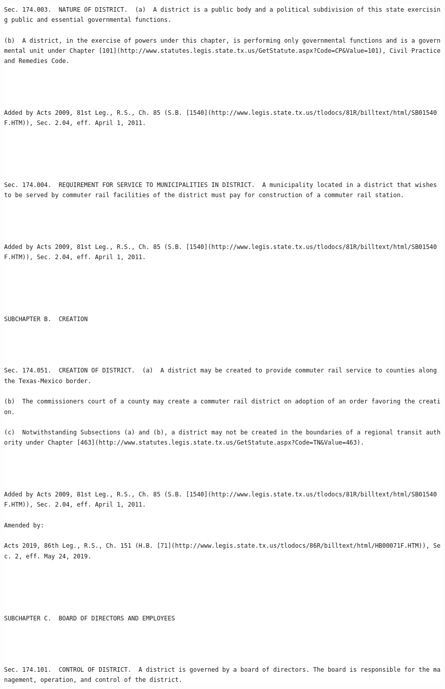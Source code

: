     
    
    
    
    Sec. 174.003.  NATURE OF DISTRICT.  (a)  A district is a public body and a political subdivision of this state exercising public and essential governmental functions.
    
    (b)  A district, in the exercise of powers under this chapter, is performing only governmental functions and is a governmental unit under Chapter [101](http://www.statutes.legis.state.tx.us/GetStatute.aspx?Code=CP&Value=101), Civil Practice and Remedies Code.
    
    
    
    
    Added by Acts 2009, 81st Leg., R.S., Ch. 85 (S.B. [1540](http://www.legis.state.tx.us/tlodocs/81R/billtext/html/SB01540F.HTM)), Sec. 2.04, eff. April 1, 2011.
    
    
    
    
    
    Sec. 174.004.  REQUIREMENT FOR SERVICE TO MUNICIPALITIES IN DISTRICT.  A municipality located in a district that wishes to be served by commuter rail facilities of the district must pay for construction of a commuter rail station.
    
    
    
    
    Added by Acts 2009, 81st Leg., R.S., Ch. 85 (S.B. [1540](http://www.legis.state.tx.us/tlodocs/81R/billtext/html/SB01540F.HTM)), Sec. 2.04, eff. April 1, 2011.
    
    
    
    
    
    SUBCHAPTER B.  CREATION
    
      
    
    
    Sec. 174.051.  CREATION OF DISTRICT.  (a)  A district may be created to provide commuter rail service to counties along the Texas-Mexico border.
    
    (b)  The commissioners court of a county may create a commuter rail district on adoption of an order favoring the creation.
    
    (c)  Notwithstanding Subsections (a) and (b), a district may not be created in the boundaries of a regional transit authority under Chapter [463](http://www.statutes.legis.state.tx.us/GetStatute.aspx?Code=TN&Value=463).
    
    
    
    
    Added by Acts 2009, 81st Leg., R.S., Ch. 85 (S.B. [1540](http://www.legis.state.tx.us/tlodocs/81R/billtext/html/SB01540F.HTM)), Sec. 2.04, eff. April 1, 2011.
    
    Amended by: 
    
    Acts 2019, 86th Leg., R.S., Ch. 151 (H.B. [71](http://www.legis.state.tx.us/tlodocs/86R/billtext/html/HB00071F.HTM)), Sec. 2, eff. May 24, 2019.
    
    
    
    
    
    SUBCHAPTER C.  BOARD OF DIRECTORS AND EMPLOYEES
    
      
    
    
    Sec. 174.101.  CONTROL OF DISTRICT.  A district is governed by a board of directors. The board is responsible for the management, operation, and control of the district.
    